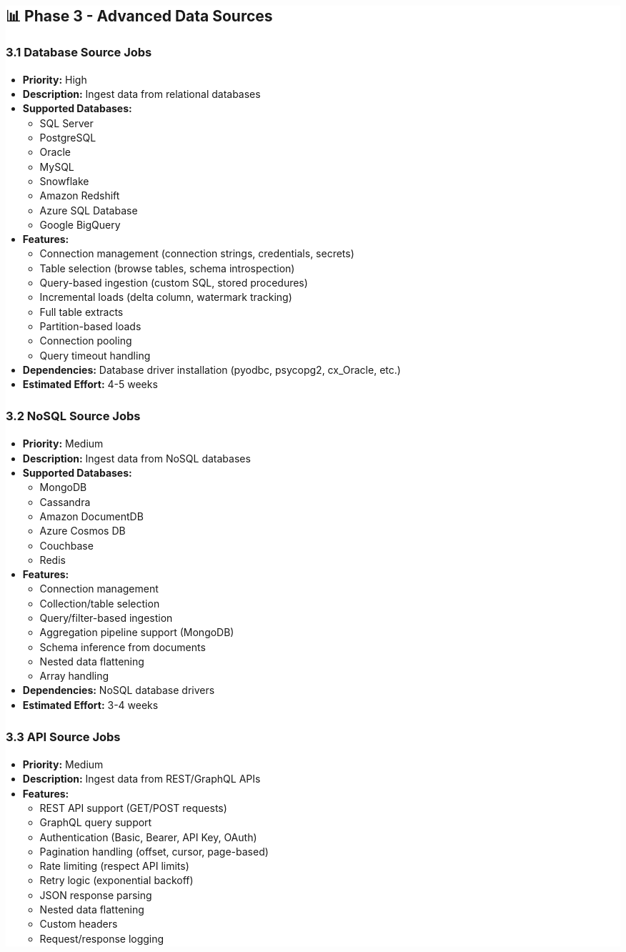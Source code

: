 
## 📊 Phase 3 - Advanced Data Sources

### 3.1 Database Source Jobs
- **Priority:** High
- **Description:** Ingest data from relational databases
- **Supported Databases:**
  - SQL Server
  - PostgreSQL
  - Oracle
  - MySQL
  - Snowflake
  - Amazon Redshift
  - Azure SQL Database
  - Google BigQuery
- **Features:**
  - Connection management (connection strings, credentials, secrets)
  - Table selection (browse tables, schema introspection)
  - Query-based ingestion (custom SQL, stored procedures)
  - Incremental loads (delta column, watermark tracking)
  - Full table extracts
  - Partition-based loads
  - Connection pooling
  - Query timeout handling
- **Dependencies:** Database driver installation (pyodbc, psycopg2, cx_Oracle, etc.)
- **Estimated Effort:** 4-5 weeks

### 3.2 NoSQL Source Jobs
- **Priority:** Medium
- **Description:** Ingest data from NoSQL databases
- **Supported Databases:**
  - MongoDB
  - Cassandra
  - Amazon DocumentDB
  - Azure Cosmos DB
  - Couchbase
  - Redis
- **Features:**
  - Connection management
  - Collection/table selection
  - Query/filter-based ingestion
  - Aggregation pipeline support (MongoDB)
  - Schema inference from documents
  - Nested data flattening
  - Array handling
- **Dependencies:** NoSQL database drivers
- **Estimated Effort:** 3-4 weeks

### 3.3 API Source Jobs
- **Priority:** Medium
- **Description:** Ingest data from REST/GraphQL APIs
- **Features:**
  - REST API support (GET/POST requests)
  - GraphQL query support
  - Authentication (Basic, Bearer, API Key, OAuth)
  - Pagination handling (offset, cursor, page-based)
  - Rate limiting (respect API limits)
  - Retry logic (exponential backoff)
  - JSON response parsing
  - Nested data flattening
  - Custom headers
  - Request/response logging
